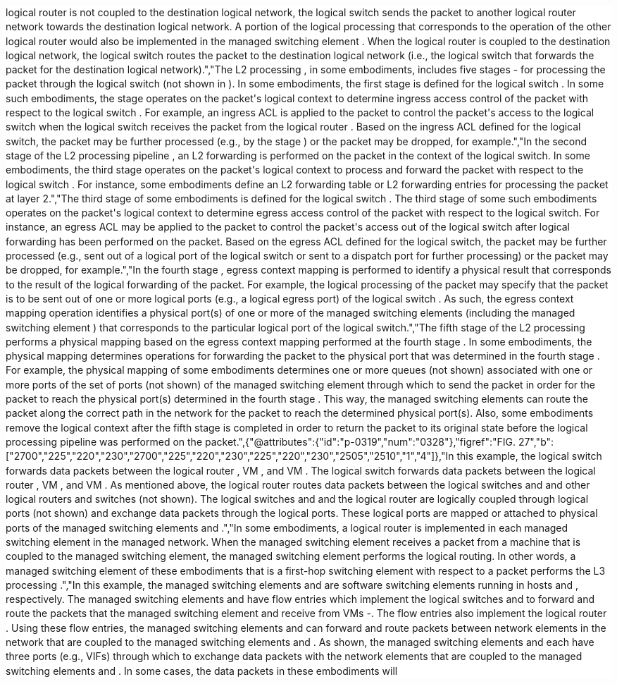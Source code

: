 logical router  is not coupled to the destination logical network, the logical switch  sends the packet to another logical router network towards the destination logical network. A portion of the logical processing that corresponds to the operation of the other logical router would also be implemented in the managed switching element . When the logical router  is coupled to the destination logical network, the logical switch  routes the packet to the destination logical network (i.e., the logical switch that forwards the packet for the destination logical network).","The L2 processing , in some embodiments, includes five stages - for processing the packet through the logical switch  (not shown in ). In some embodiments, the first stage  is defined for the logical switch . In some such embodiments, the stage  operates on the packet's logical context to determine ingress access control of the packet with respect to the logical switch . For example, an ingress ACL is applied to the packet to control the packet's access to the logical switch  when the logical switch  receives the packet from the logical router . Based on the ingress ACL defined for the logical switch, the packet may be further processed (e.g., by the stage ) or the packet may be dropped, for example.","In the second stage  of the L2 processing pipeline , an L2 forwarding is performed on the packet in the context of the logical switch. In some embodiments, the third stage  operates on the packet's logical context to process and forward the packet with respect to the logical switch . For instance, some embodiments define an L2 forwarding table or L2 forwarding entries for processing the packet at layer 2.","The third stage  of some embodiments is defined for the logical switch . The third stage  of some such embodiments operates on the packet's logical context to determine egress access control of the packet with respect to the logical switch. For instance, an egress ACL may be applied to the packet to control the packet's access out of the logical switch  after logical forwarding has been performed on the packet. Based on the egress ACL defined for the logical switch, the packet may be further processed (e.g., sent out of a logical port of the logical switch or sent to a dispatch port for further processing) or the packet may be dropped, for example.","In the fourth stage , egress context mapping is performed to identify a physical result that corresponds to the result of the logical forwarding of the packet. For example, the logical processing of the packet may specify that the packet is to be sent out of one or more logical ports (e.g., a logical egress port) of the logical switch . As such, the egress context mapping operation identifies a physical port(s) of one or more of the managed switching elements (including the managed switching element ) that corresponds to the particular logical port of the logical switch.","The fifth stage  of the L2 processing  performs a physical mapping based on the egress context mapping performed at the fourth stage . In some embodiments, the physical mapping determines operations for forwarding the packet to the physical port that was determined in the fourth stage . For example, the physical mapping of some embodiments determines one or more queues (not shown) associated with one or more ports of the set of ports (not shown) of the managed switching element  through which to send the packet in order for the packet to reach the physical port(s) determined in the fourth stage . This way, the managed switching elements can route the packet along the correct path in the network for the packet to reach the determined physical port(s). Also, some embodiments remove the logical context after the fifth stage  is completed in order to return the packet to its original state before the logical processing pipeline  was performed on the packet.",{"@attributes":{"id":"p-0319","num":"0328"},"figref":"FIG. 27","b":["2700","225","220","230","2700","225","220","230","225","220","230","2505","2510","1","4"]},"In this example, the logical switch  forwards data packets between the logical router , VM , and VM . The logical switch  forwards data packets between the logical router , VM , and VM . As mentioned above, the logical router  routes data packets between the logical switches  and  and other logical routers and switches (not shown). The logical switches  and  and the logical router  are logically coupled through logical ports (not shown) and exchange data packets through the logical ports. These logical ports are mapped or attached to physical ports of the managed switching elements  and .","In some embodiments, a logical router is implemented in each managed switching element in the managed network. When the managed switching element receives a packet from a machine that is coupled to the managed switching element, the managed switching element performs the logical routing. In other words, a managed switching element of these embodiments that is a first-hop switching element with respect to a packet performs the L3 processing .","In this example, the managed switching elements  and  are software switching elements running in hosts  and , respectively. The managed switching elements  and  have flow entries which implement the logical switches  and  to forward and route the packets that the managed switching element  and  receive from VMs -. The flow entries also implement the logical router . Using these flow entries, the managed switching elements  and  can forward and route packets between network elements in the network that are coupled to the managed switching elements  and . As shown, the managed switching elements  and  each have three ports (e.g., VIFs) through which to exchange data packets with the network elements that are coupled to the managed switching elements  and . In some cases, the data packets in these embodiments will
